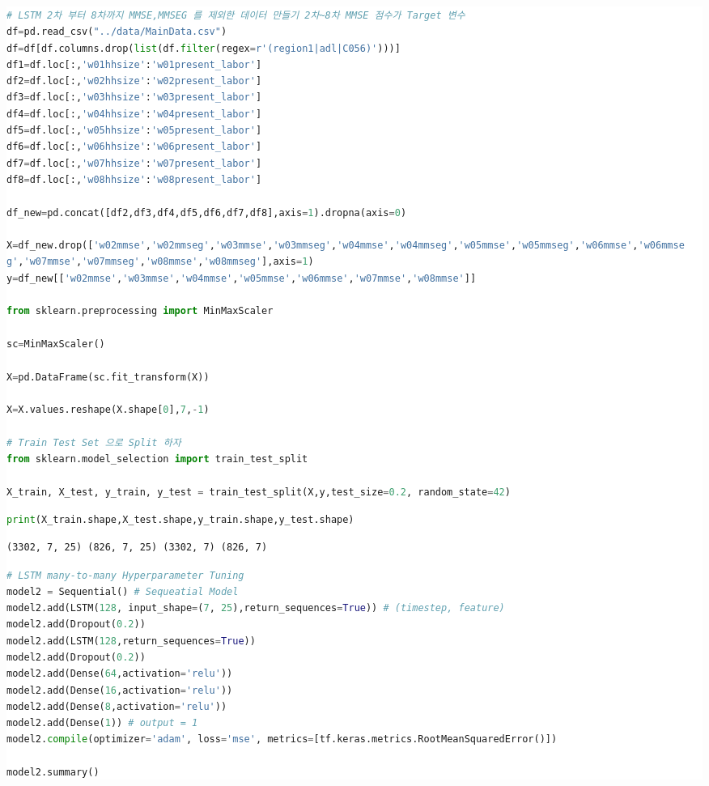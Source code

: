 
```python
# LSTM 2차 부터 8차까지 MMSE,MMSEG 를 제외한 데이터 만들기 2차~8차 MMSE 점수가 Target 변수
df=pd.read_csv("../data/MainData.csv")
df=df[df.columns.drop(list(df.filter(regex=r'(region1|adl|C056)')))]
df1=df.loc[:,'w01hhsize':'w01present_labor']
df2=df.loc[:,'w02hhsize':'w02present_labor']
df3=df.loc[:,'w03hhsize':'w03present_labor']
df4=df.loc[:,'w04hhsize':'w04present_labor']
df5=df.loc[:,'w05hhsize':'w05present_labor']
df6=df.loc[:,'w06hhsize':'w06present_labor']
df7=df.loc[:,'w07hhsize':'w07present_labor']
df8=df.loc[:,'w08hhsize':'w08present_labor']

df_new=pd.concat([df2,df3,df4,df5,df6,df7,df8],axis=1).dropna(axis=0)

X=df_new.drop(['w02mmse','w02mmseg','w03mmse','w03mmseg','w04mmse','w04mmseg','w05mmse','w05mmseg','w06mmse','w06mmseg','w07mmse','w07mmseg','w08mmse','w08mmseg'],axis=1)
y=df_new[['w02mmse','w03mmse','w04mmse','w05mmse','w06mmse','w07mmse','w08mmse']]

from sklearn.preprocessing import MinMaxScaler

sc=MinMaxScaler()

X=pd.DataFrame(sc.fit_transform(X))

X=X.values.reshape(X.shape[0],7,-1)

# Train Test Set 으로 Split 하자
from sklearn.model_selection import train_test_split

X_train, X_test, y_train, y_test = train_test_split(X,y,test_size=0.2, random_state=42)
```


```python
print(X_train.shape,X_test.shape,y_train.shape,y_test.shape)
```

    (3302, 7, 25) (826, 7, 25) (3302, 7) (826, 7)



```python
# LSTM many-to-many Hyperparameter Tuning
model2 = Sequential() # Sequeatial Model
model2.add(LSTM(128, input_shape=(7, 25),return_sequences=True)) # (timestep, feature)
model2.add(Dropout(0.2))
model2.add(LSTM(128,return_sequences=True))
model2.add(Dropout(0.2))
model2.add(Dense(64,activation='relu'))
model2.add(Dense(16,activation='relu'))
model2.add(Dense(8,activation='relu'))
model2.add(Dense(1)) # output = 1
model2.compile(optimizer='adam', loss='mse', metrics=[tf.keras.metrics.RootMeanSquaredError()])

model2.summary()
```
